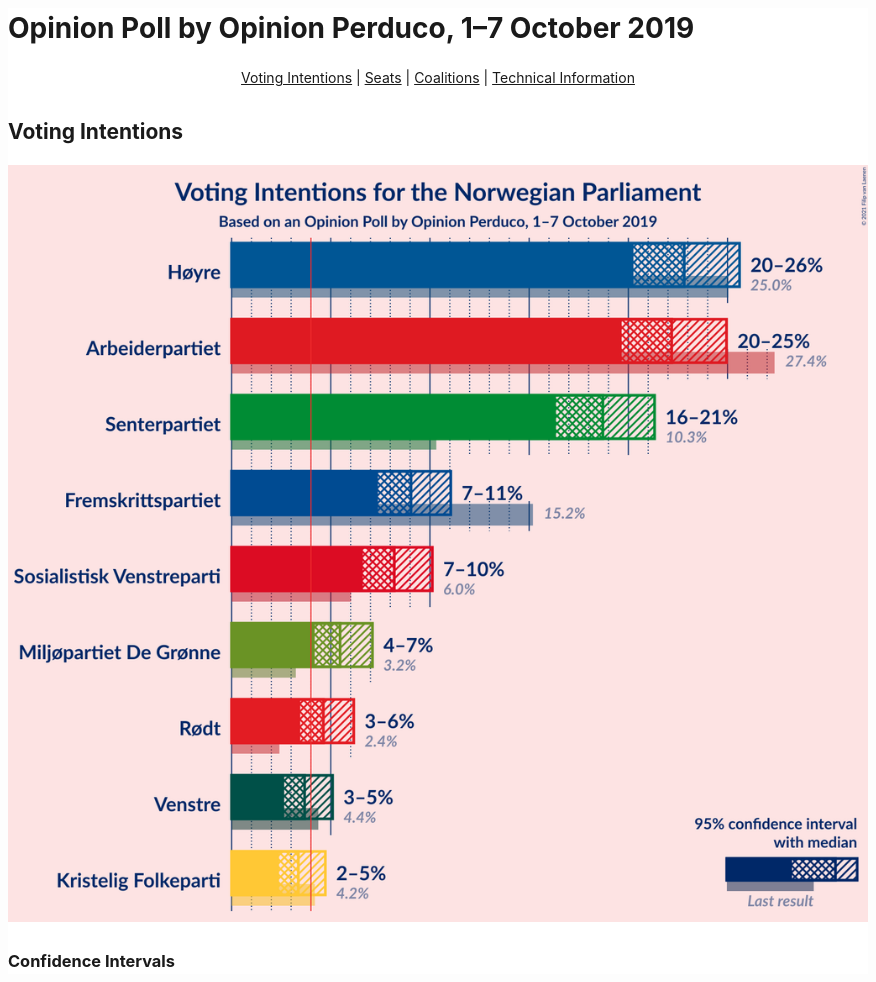 # Opinion Poll by Opinion Perduco, 1–7 October 2019

<p align="center"><a href="#voting-intentions">Voting Intentions</a> | <a href="#seats">Seats</a> | <a href="#coalitions">Coalitions</a> | <a href="#technical-information">Technical Information</a></p>

## Voting Intentions

![Graph with voting intentions not yet produced](2019-10-07-OpinionPerduco.png "Voting Intentions")

### Confidence Intervals
